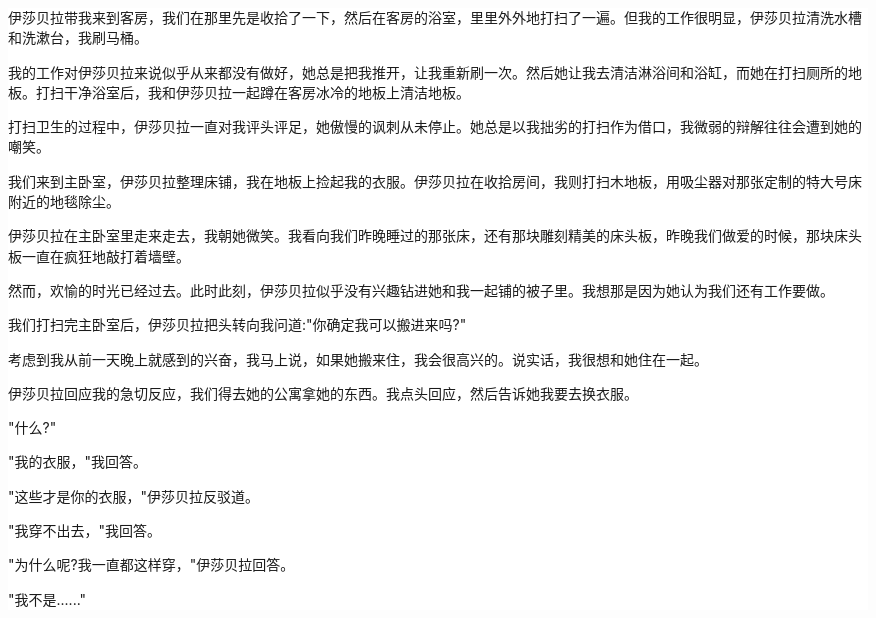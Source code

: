 


伊莎贝拉带我来到客房，我们在那里先是收拾了一下，然后在客房的浴室，里里外外地打扫了一遍。但我的工作很明显，伊莎贝拉清洗水槽和洗漱台，我刷马桶。



我的工作对伊莎贝拉来说似乎从来都没有做好，她总是把我推开，让我重新刷一次。然后她让我去清洁淋浴间和浴缸，而她在打扫厕所的地板。打扫干净浴室后，我和伊莎贝拉一起蹲在客房冰冷的地板上清洁地板。





打扫卫生的过程中，伊莎贝拉一直对我评头评足，她傲慢的讽刺从未停止。她总是以我拙劣的打扫作为借口，我微弱的辩解往往会遭到她的嘲笑。





我们来到主卧室，伊莎贝拉整理床铺，我在地板上捡起我的衣服。伊莎贝拉在收拾房间，我则打扫木地板，用吸尘器对那张定制的特大号床附近的地毯除尘。





伊莎贝拉在主卧室里走来走去，我朝她微笑。我看向我们昨晚睡过的那张床，还有那块雕刻精美的床头板，昨晚我们做爱的时候，那块床头板一直在疯狂地敲打着墙壁。



然而，欢愉的时光已经过去。此时此刻，伊莎贝拉似乎没有兴趣钻进她和我一起铺的被子里。我想那是因为她认为我们还有工作要做。





我们打扫完主卧室后，伊莎贝拉把头转向我问道:"你确定我可以搬进来吗?"



考虑到我从前一天晚上就感到的兴奋，我马上说，如果她搬来住，我会很高兴的。说实话，我很想和她住在一起。



伊莎贝拉回应我的急切反应，我们得去她的公寓拿她的东西。我点头回应，然后告诉她我要去换衣服。





"什么?"





"我的衣服，"我回答。



"这些才是你的衣服，"伊莎贝拉反驳道。





"我穿不出去，"我回答。





"为什么呢?我一直都这样穿，"伊莎贝拉回答。



"我不是......"



